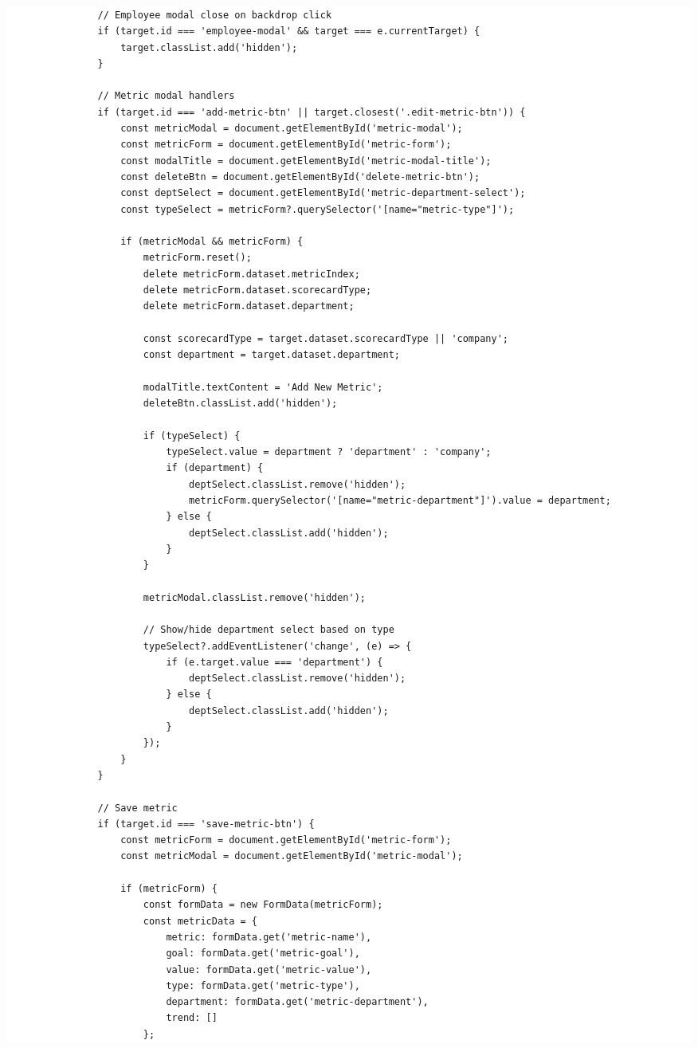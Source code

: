                     // Employee modal close on backdrop click
                    if (target.id === 'employee-modal' && target === e.currentTarget) {
                        target.classList.add('hidden');
                    }

                    // Metric modal handlers
                    if (target.id === 'add-metric-btn' || target.closest('.edit-metric-btn')) {
                        const metricModal = document.getElementById('metric-modal');
                        const metricForm = document.getElementById('metric-form');
                        const modalTitle = document.getElementById('metric-modal-title');
                        const deleteBtn = document.getElementById('delete-metric-btn');
                        const deptSelect = document.getElementById('metric-department-select');
                        const typeSelect = metricForm?.querySelector('[name="metric-type"]');

                        if (metricModal && metricForm) {
                            metricForm.reset();
                            delete metricForm.dataset.metricIndex;
                            delete metricForm.dataset.scorecardType;
                            delete metricForm.dataset.department;

                            const scorecardType = target.dataset.scorecardType || 'company';
                            const department = target.dataset.department;

                            modalTitle.textContent = 'Add New Metric';
                            deleteBtn.classList.add('hidden');

                            if (typeSelect) {
                                typeSelect.value = department ? 'department' : 'company';
                                if (department) {
                                    deptSelect.classList.remove('hidden');
                                    metricForm.querySelector('[name="metric-department"]').value = department;
                                } else {
                                    deptSelect.classList.add('hidden');
                                }
                            }

                            metricModal.classList.remove('hidden');

                            // Show/hide department select based on type
                            typeSelect?.addEventListener('change', (e) => {
                                if (e.target.value === 'department') {
                                    deptSelect.classList.remove('hidden');
                                } else {
                                    deptSelect.classList.add('hidden');
                                }
                            });
                        }
                    }

                    // Save metric
                    if (target.id === 'save-metric-btn') {
                        const metricForm = document.getElementById('metric-form');
                        const metricModal = document.getElementById('metric-modal');

                        if (metricForm) {
                            const formData = new FormData(metricForm);
                            const metricData = {
                                metric: formData.get('metric-name'),
                                goal: formData.get('metric-goal'),
                                value: formData.get('metric-value'),
                                type: formData.get('metric-type'),
                                department: formData.get('metric-department'),
                                trend: []
                            };
